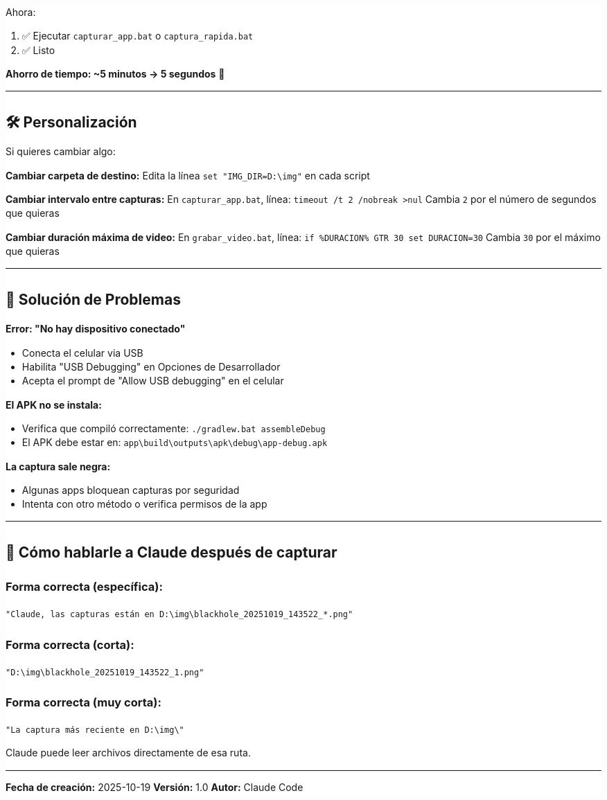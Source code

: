Ahora:
1. ✅ Ejecutar `capturar_app.bat` o `captura_rapida.bat`
2. ✅ Listo

**Ahorro de tiempo: ~5 minutos → 5 segundos** 🚀

---

## 🛠️ Personalización

Si quieres cambiar algo:

**Cambiar carpeta de destino:**
Edita la línea `set "IMG_DIR=D:\img"` en cada script

**Cambiar intervalo entre capturas:**
En `capturar_app.bat`, línea: `timeout /t 2 /nobreak >nul`
Cambia `2` por el número de segundos que quieras

**Cambiar duración máxima de video:**
En `grabar_video.bat`, línea: `if %DURACION% GTR 30 set DURACION=30`
Cambia `30` por el máximo que quieras

---

## 🐛 Solución de Problemas

**Error: "No hay dispositivo conectado"**
- Conecta el celular via USB
- Habilita "USB Debugging" en Opciones de Desarrollador
- Acepta el prompt de "Allow USB debugging" en el celular

**El APK no se instala:**
- Verifica que compiló correctamente: `./gradlew.bat assembleDebug`
- El APK debe estar en: `app\build\outputs\apk\debug\app-debug.apk`

**La captura sale negra:**
- Algunas apps bloquean capturas por seguridad
- Intenta con otro método o verifica permisos de la app

---

## 💬 Cómo hablarle a Claude después de capturar

### Forma correcta (específica):
```
"Claude, las capturas están en D:\img\blackhole_20251019_143522_*.png"
```

### Forma correcta (corta):
```
"D:\img\blackhole_20251019_143522_1.png"
```

### Forma correcta (muy corta):
```
"La captura más reciente en D:\img\"
```

Claude puede leer archivos directamente de esa ruta.

---

**Fecha de creación:** 2025-10-19
**Versión:** 1.0
**Autor:** Claude Code
